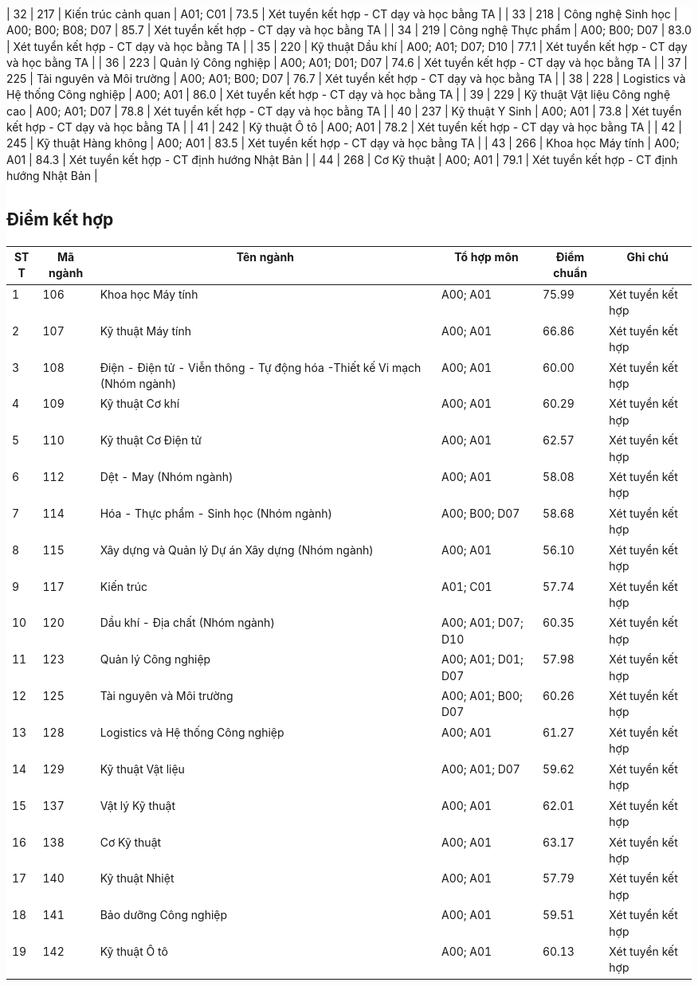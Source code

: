 | 32  | 217      | Kiến trúc cảnh quan                                                      | A01; C01           | 73.5       | Xét tuyển kết hợp - CT dạy và học bằng TA  |
| 33  | 218      | Công nghệ Sinh học                                                       | A00; B00; B08; D07 | 85.7       | Xét tuyển kết hợp - CT dạy và học bằng TA  |
| 34  | 219      | Công nghệ Thực phẩm                                                      | A00; B00; D07      | 83.0       | Xét tuyển kết hợp - CT dạy và học bằng TA  |
| 35  | 220      | Kỹ thuật Dầu khí                                                         | A00; A01; D07; D10 | 77.1       | Xét tuyển kết hợp - CT dạy và học bằng TA  |
| 36  | 223      | Quản lý Công nghiệp                                                      | A00; A01; D01; D07 | 74.6       | Xét tuyển kết hợp - CT dạy và học bằng TA  |
| 37  | 225      | Tài nguyên và Môi trường                                                 | A00; A01; B00; D07 | 76.7       | Xét tuyển kết hợp - CT dạy và học bằng TA  |
| 38  | 228      | Logistics và Hệ thống Công nghiệp                                        | A00; A01           | 86.0       | Xét tuyển kết hợp - CT dạy và học bằng TA  |
| 39  | 229      | Kỹ thuật Vật liệu Công nghệ cao                                          | A00; A01; D07      | 78.8       | Xét tuyển kết hợp - CT dạy và học bằng TA  |
| 40  | 237      | Kỹ thuật Y Sinh                                                          | A00; A01           | 73.8       | Xét tuyển kết hợp - CT dạy và học bằng TA  |
| 41  | 242      | Kỹ thuật Ô tô                                                            | A00; A01           | 78.2       | Xét tuyển kết hợp - CT dạy và học bằng TA  |
| 42  | 245      | Kỹ thuật Hàng không                                                      | A00; A01           | 83.5       | Xét tuyển kết hợp - CT dạy và học bằng TA  |
| 43  | 266      | Khoa học Máy tính                                                        | A00; A01           | 84.3       | Xét tuyển kết hợp - CT định hướng Nhật Bản |
| 44  | 268      | Cơ Kỹ thuật                                                              | A00; A01           | 79.1       | Xét tuyển kết hợp - CT định hướng Nhật Bản |

## Điểm kết hợp

| STT | Mã ngành | Tên ngành                                                                | Tổ hợp môn         | Điểm chuẩn | Ghi chú                                    |
| --- | -------- | ------------------------------------------------------------------------ | ------------------ | ---------- | ------------------------------------------ |
| 1   | 106      | Khoa học Máy tính                                                        | A00; A01           | 75.99      | Xét tuyển kết hợp                          |
| 2   | 107      | Kỹ thuật Máy tính                                                        | A00; A01           | 66.86      | Xét tuyển kết hợp                          |
| 3   | 108      | Điện - Điện tử - Viễn thông - Tự động hóa -Thiết kế Vi mạch (Nhóm ngành) | A00; A01           | 60.00      | Xét tuyển kết hợp                          |
| 4   | 109      | Kỹ thuật Cơ khí                                                          | A00; A01           | 60.29      | Xét tuyển kết hợp                          |
| 5   | 110      | Kỹ thuật Cơ Điện tử                                                      | A00; A01           | 62.57      | Xét tuyển kết hợp                          |
| 6   | 112      | Dệt - May (Nhóm ngành)                                                   | A00; A01           | 58.08      | Xét tuyển kết hợp                          |
| 7   | 114      | Hóa - Thực phẩm - Sinh học (Nhóm ngành)                                  | A00; B00; D07      | 58.68      | Xét tuyển kết hợp                          |
| 8   | 115      | Xây dựng và Quản lý Dự án Xây dựng (Nhóm ngành)                          | A00; A01           | 56.10      | Xét tuyển kết hợp                          |
| 9   | 117      | Kiến trúc                                                                | A01; C01           | 57.74      | Xét tuyển kết hợp                          |
| 10  | 120      | Dầu khí - Địa chất (Nhóm ngành)                                          | A00; A01; D07; D10 | 60.35      | Xét tuyển kết hợp                          |
| 11  | 123      | Quản lý Công nghiệp                                                      | A00; A01; D01; D07 | 57.98      | Xét tuyển kết hợp                          |
| 12  | 125      | Tài nguyên và Môi trường                                                 | A00; A01; B00; D07 | 60.26      | Xét tuyển kết hợp                          |
| 13  | 128      | Logistics và Hệ thống Công nghiệp                                        | A00; A01           | 61.27      | Xét tuyển kết hợp                          |
| 14  | 129      | Kỹ thuật Vật liệu                                                        | A00; A01; D07      | 59.62      | Xét tuyển kết hợp                          |
| 15  | 137      | Vật lý Kỹ thuật                                                          | A00; A01           | 62.01      | Xét tuyển kết hợp                          |
| 16  | 138      | Cơ Kỹ thuật                                                              | A00; A01           | 63.17      | Xét tuyển kết hợp                          |
| 17  | 140      | Kỹ thuật Nhiệt                                                           | A00; A01           | 57.79      | Xét tuyển kết hợp                          |
| 18  | 141      | Bảo dưỡng Công nghiệp                                                    | A00; A01           | 59.51      | Xét tuyển kết hợp                          |
| 19  | 142      | Kỹ thuật Ô tô                                                            | A00; A01           | 60.13      | Xét tuyển kết hợp                          |